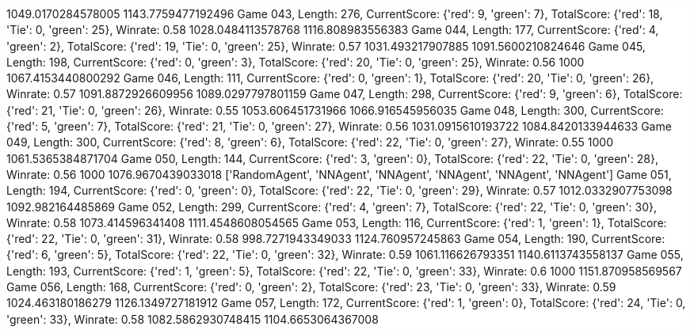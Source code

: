 1049.0170284578005
1143.7759477192496
Game 043, Length: 276,      CurrentScore: {'red': 9, 'green': 7},      TotalScore: {'red': 18, 'Tie': 0, 'green': 25},  Winrate: 0.58
1028.0484113578768
1116.808983556383
Game 044, Length: 177,      CurrentScore: {'red': 4, 'green': 2},      TotalScore: {'red': 19, 'Tie': 0, 'green': 25},  Winrate: 0.57
1031.493217907885
1091.5600210824646
Game 045, Length: 198,      CurrentScore: {'red': 0, 'green': 3},      TotalScore: {'red': 20, 'Tie': 0, 'green': 25},  Winrate: 0.56
1000
1067.4153440800292
Game 046, Length: 111,      CurrentScore: {'red': 0, 'green': 1},      TotalScore: {'red': 20, 'Tie': 0, 'green': 26},  Winrate: 0.57
1091.8872926609956
1089.0297797801159
Game 047, Length: 298,      CurrentScore: {'red': 9, 'green': 6},      TotalScore: {'red': 21, 'Tie': 0, 'green': 26},  Winrate: 0.55
1053.606451731966
1066.916545956035
Game 048, Length: 300,      CurrentScore: {'red': 5, 'green': 7},      TotalScore: {'red': 21, 'Tie': 0, 'green': 27},  Winrate: 0.56
1031.0915610193722
1084.8420133944633
Game 049, Length: 300,      CurrentScore: {'red': 8, 'green': 6},      TotalScore: {'red': 22, 'Tie': 0, 'green': 27},  Winrate: 0.55
1000
1061.5365384871704
Game 050, Length: 144,      CurrentScore: {'red': 3, 'green': 0},      TotalScore: {'red': 22, 'Tie': 0, 'green': 28},  Winrate: 0.56
1000
1076.9670439033018
['RandomAgent', 'NNAgent', 'NNAgent', 'NNAgent', 'NNAgent', 'NNAgent']
Game 051, Length: 194,      CurrentScore: {'red': 0, 'green': 0},      TotalScore: {'red': 22, 'Tie': 0, 'green': 29},  Winrate: 0.57
1012.0332907753098
1092.982164485869
Game 052, Length: 299,      CurrentScore: {'red': 4, 'green': 7},      TotalScore: {'red': 22, 'Tie': 0, 'green': 30},  Winrate: 0.58
1073.414596341408
1111.4548608054565
Game 053, Length: 116,      CurrentScore: {'red': 1, 'green': 1},      TotalScore: {'red': 22, 'Tie': 0, 'green': 31},  Winrate: 0.58
998.7271943349033
1124.760957245863
Game 054, Length: 190,      CurrentScore: {'red': 6, 'green': 5},      TotalScore: {'red': 22, 'Tie': 0, 'green': 32},  Winrate: 0.59
1061.116626793351
1140.6113743558137
Game 055, Length: 193,      CurrentScore: {'red': 1, 'green': 5},      TotalScore: {'red': 22, 'Tie': 0, 'green': 33},  Winrate: 0.6
1000
1151.870958569567
Game 056, Length: 168,      CurrentScore: {'red': 0, 'green': 2},      TotalScore: {'red': 23, 'Tie': 0, 'green': 33},  Winrate: 0.59
1024.463180186279
1126.1349727181912
Game 057, Length: 172,      CurrentScore: {'red': 1, 'green': 0},      TotalScore: {'red': 24, 'Tie': 0, 'green': 33},  Winrate: 0.58
1082.5862930748415
1104.6653064367008